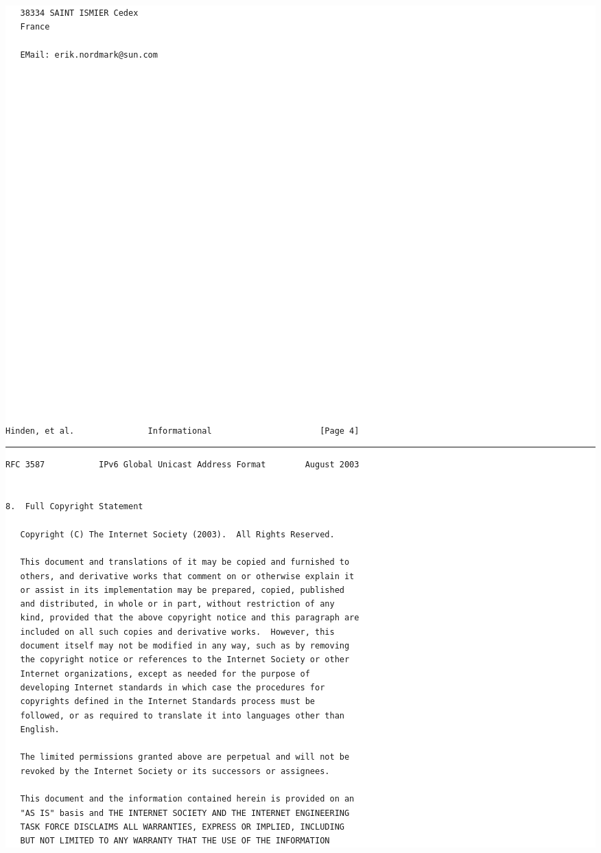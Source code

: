 ``` newpage
   38334 SAINT ISMIER Cedex
   France

   EMail: erik.nordmark@sun.com


























Hinden, et al.               Informational                      [Page 4]
```

------------------------------------------------------------------------

``` newpage
RFC 3587           IPv6 Global Unicast Address Format        August 2003


8.  Full Copyright Statement

   Copyright (C) The Internet Society (2003).  All Rights Reserved.

   This document and translations of it may be copied and furnished to
   others, and derivative works that comment on or otherwise explain it
   or assist in its implementation may be prepared, copied, published
   and distributed, in whole or in part, without restriction of any
   kind, provided that the above copyright notice and this paragraph are
   included on all such copies and derivative works.  However, this
   document itself may not be modified in any way, such as by removing
   the copyright notice or references to the Internet Society or other
   Internet organizations, except as needed for the purpose of
   developing Internet standards in which case the procedures for
   copyrights defined in the Internet Standards process must be
   followed, or as required to translate it into languages other than
   English.

   The limited permissions granted above are perpetual and will not be
   revoked by the Internet Society or its successors or assignees.

   This document and the information contained herein is provided on an
   "AS IS" basis and THE INTERNET SOCIETY AND THE INTERNET ENGINEERING
   TASK FORCE DISCLAIMS ALL WARRANTIES, EXPRESS OR IMPLIED, INCLUDING
   BUT NOT LIMITED TO ANY WARRANTY THAT THE USE OF THE INFORMATION
```